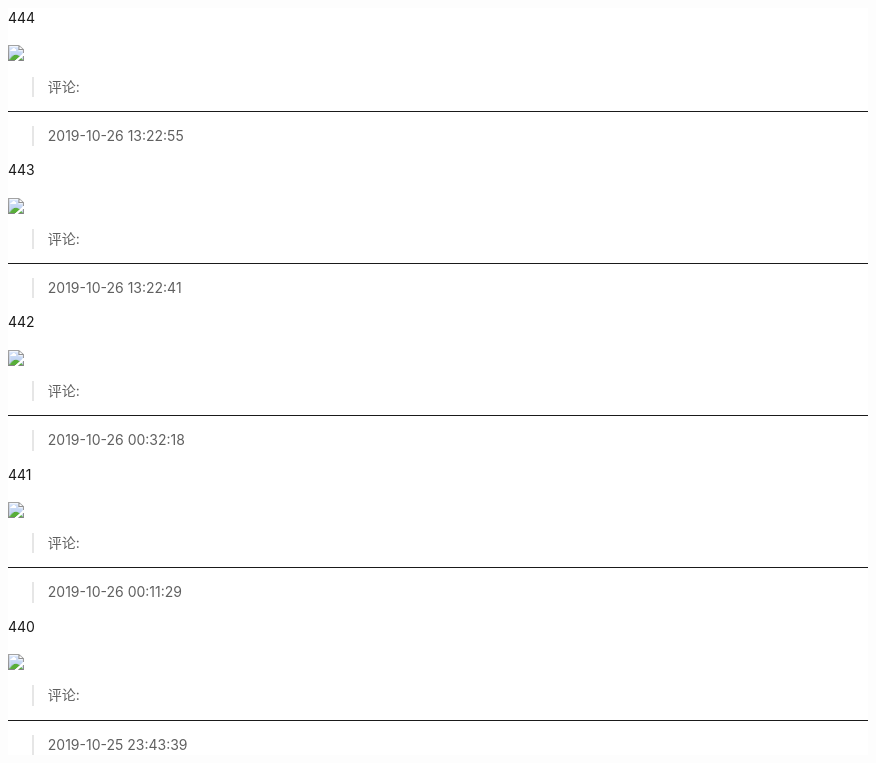 444
<div style="width: 800px;" >
<img src="images/47262602-4840-dcf8-5e30-2f63a86a9450.jpg" width="200px" align="center" />
</div>


> 评论:


---
> 2019-10-26 13:22:55

443
<div style="width: 800px;" >
<img src="images/62b8c3e7-cb04-174b-d9fd-874c6b571691.jpg" width="200px" align="center" />
</div>


> 评论:


---
> 2019-10-26 13:22:41

442
<div style="width: 800px;" >
<img src="images/55d06b05-6df6-ad30-1f62-ee737d5dd96f.jpg" width="200px" align="center" />
</div>


> 评论:


---
> 2019-10-26 00:32:18

441
<div style="width: 800px;" >
<img src="images/db488c25-ebbd-d2c5-f0db-2cb883999a6a.jpg" width="200px" align="center" />
</div>


> 评论:


---
> 2019-10-26 00:11:29

440
<div style="width: 800px;" >
<img src="images/5d27b16e-871b-17bf-442c-078e1cb05c7a.jpg" width="200px" align="center" />
</div>


> 评论:


---
> 2019-10-25 23:43:39
